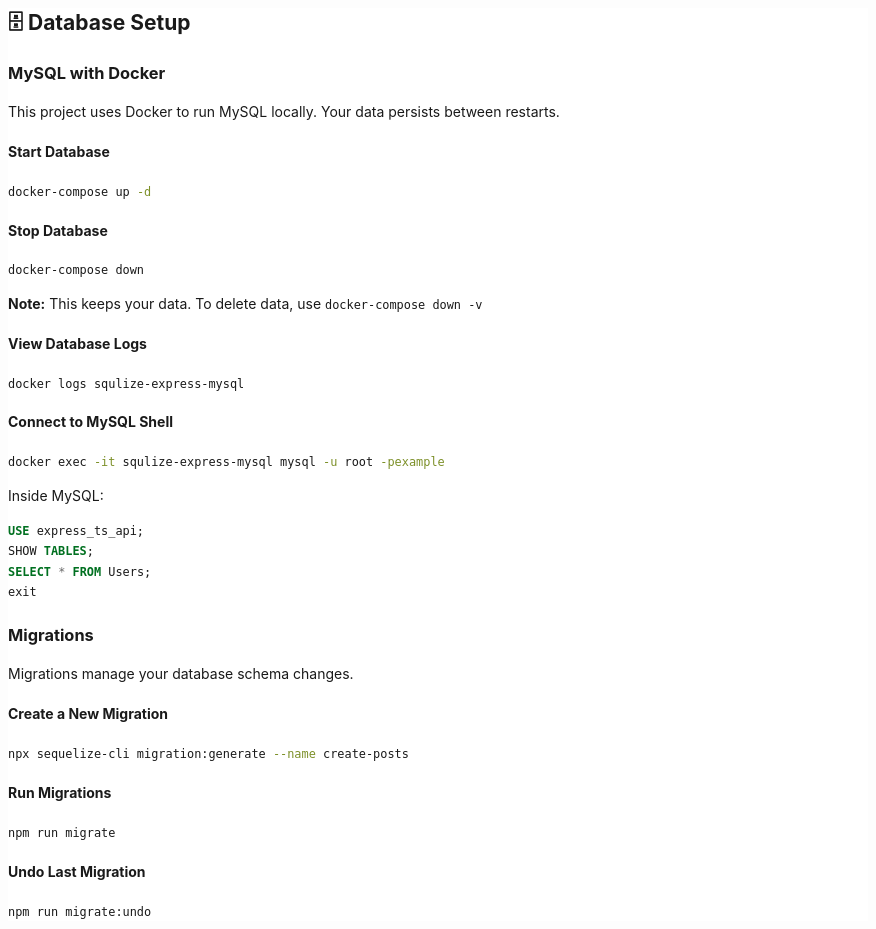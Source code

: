 
## 🗄️ Database Setup

### MySQL with Docker

This project uses Docker to run MySQL locally. Your data persists between restarts.

#### Start Database
```bash
docker-compose up -d
```

#### Stop Database
```bash
docker-compose down
```
**Note:** This keeps your data. To delete data, use `docker-compose down -v`

#### View Database Logs
```bash
docker logs squlize-express-mysql
```

#### Connect to MySQL Shell
```bash
docker exec -it squlize-express-mysql mysql -u root -pexample
```

Inside MySQL:
```sql
USE express_ts_api;
SHOW TABLES;
SELECT * FROM Users;
exit
```

### Migrations

Migrations manage your database schema changes.

#### Create a New Migration
```bash
npx sequelize-cli migration:generate --name create-posts
```

#### Run Migrations
```bash
npm run migrate
```

#### Undo Last Migration
```bash
npm run migrate:undo
```
